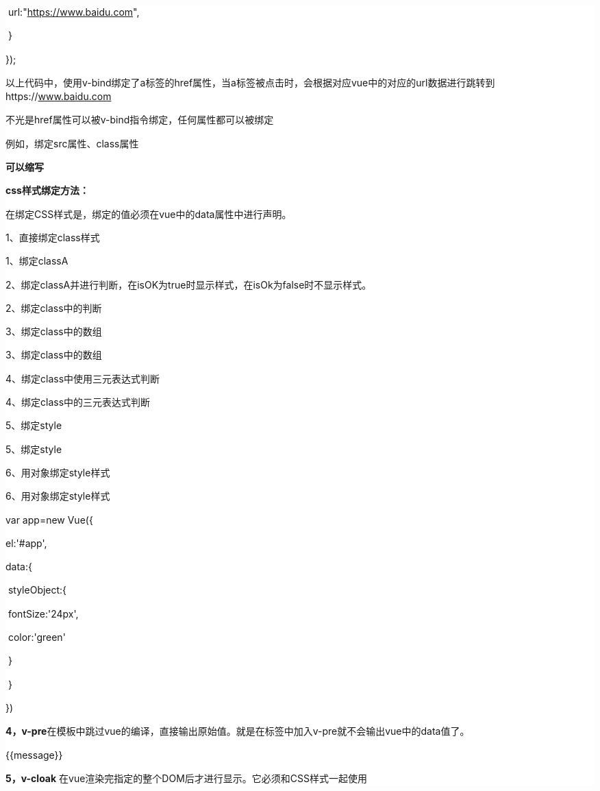 ​        url:"https://www.baidu.com",

​    }

});

以上代码中，使用v-bind绑定了a标签的href属性，当a标签被点击时，会根据对应vue中的对应的url数据进行跳转到https://www.baidu.com

不光是href属性可以被v-bind指令绑定，任何属性都可以被绑定

例如，绑定src属性、class属性

 **可以缩写**

**css样式绑定方法：**

在绑定CSS样式是，绑定的值必须在vue中的data属性中进行声明。

 1、直接绑定class样式

1、绑定classA

2、绑定classA并进行判断，在isOK为true时显示样式，在isOk为false时不显示样式。

2、绑定class中的判断

3、绑定class中的数组

3、绑定class中的数组

4、绑定class中使用三元表达式判断

4、绑定class中的三元表达式判断

5、绑定style

5、绑定style

6、用对象绑定style样式

6、用对象绑定style样式

var app=new Vue({

   el:'#app',

   data:{

​       styleObject:{

​           fontSize:'24px',

​           color:'green'

​            }

​        }

})

**4，v-pre**在模板中跳过vue的编译，直接输出原始值。就是在标签中加入v-pre就不会输出vue中的data值了。

{{message}}

**5，v-cloak** 在vue渲染完指定的整个DOM后才进行显示。它必须和CSS样式一起使用

